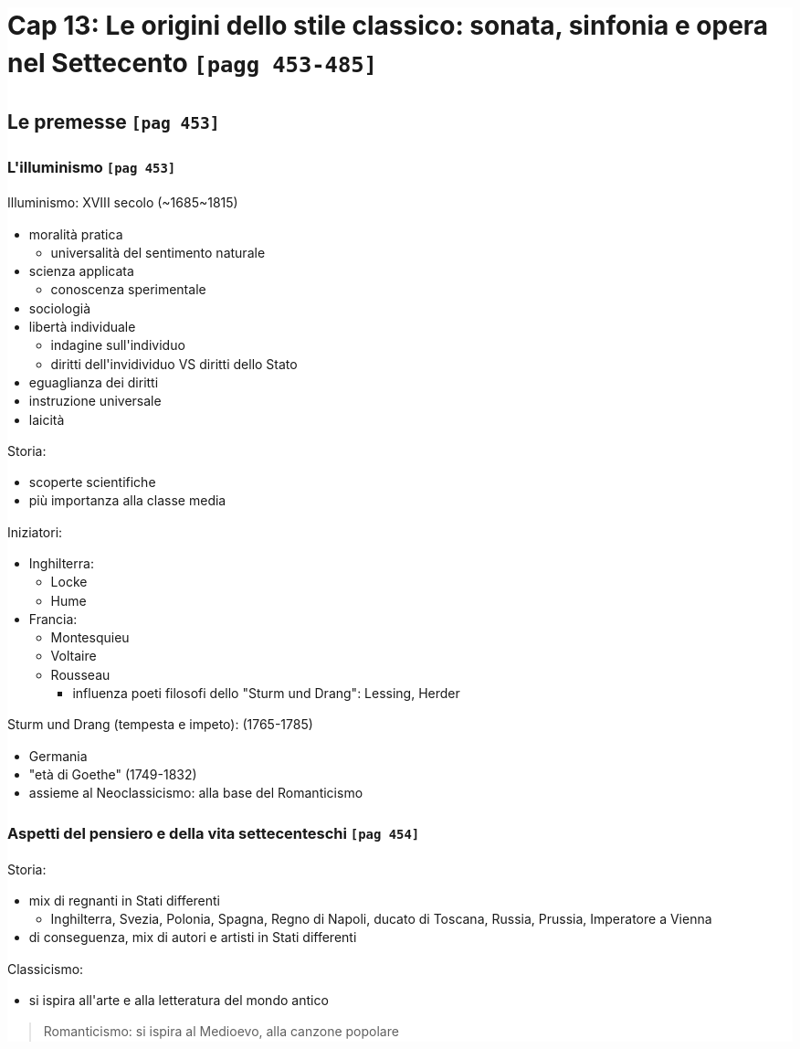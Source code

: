 # Cap 13: Le origini dello stile classico: sonata, sinfonia e opera nel Settecento `[pagg 453-485]`

## Le premesse `[pag 453]`

### L'illuminismo `[pag 453]`

Illuminismo: XVIII secolo (~1685~1815)
- moralità pratica
    + universalità del sentimento naturale
- scienza applicata
    + conoscenza sperimentale
- sociologià
- libertà individuale
    + indagine sull'individuo
    + diritti dell'invidividuo VS diritti dello Stato
- eguaglianza dei diritti
- instruzione universale
- laicità

Storia:
- scoperte scientifiche
- più importanza alla classe media

Iniziatori:
- Inghilterra:
    + Locke
    + Hume
- Francia:
    + Montesquieu
    + Voltaire
    + Rousseau
        * influenza poeti filosofi dello "Sturm und Drang": Lessing, Herder

Sturm und Drang (tempesta e impeto): (1765-1785)
- Germania
- "età di Goethe" (1749-1832)
- assieme al Neoclassicismo: alla base del Romanticismo

### Aspetti del pensiero e della vita settecenteschi `[pag 454]`

Storia:
- mix di regnanti in Stati differenti
    + Inghilterra, Svezia, Polonia, Spagna, Regno di Napoli, ducato di Toscana, Russia, Prussia, Imperatore a Vienna
- di conseguenza, mix di autori e artisti in Stati differenti

Classicismo:
- si ispira all'arte e alla letteratura del mondo antico
> Romanticismo: si ispira al Medioevo, alla canzone popolare
